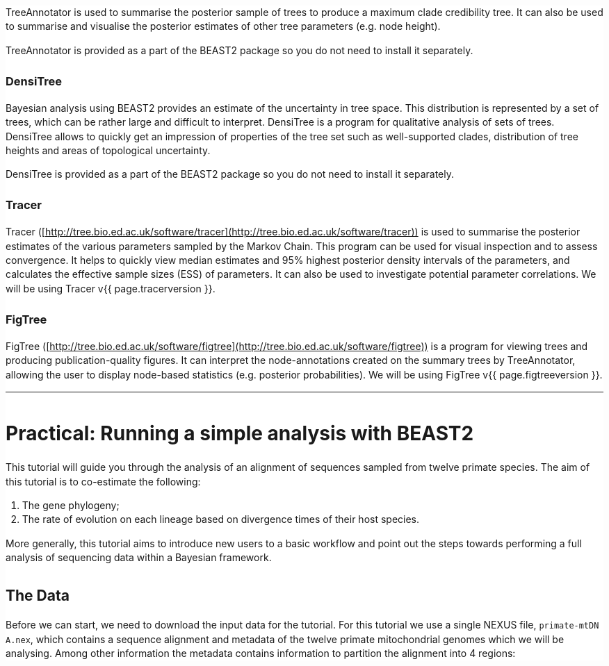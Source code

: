 TreeAnnotator is used to summarise the posterior sample of trees to produce a maximum clade credibility tree. It can also be used to summarise and visualise the posterior estimates of other tree parameters (e.g. node height).

TreeAnnotator is provided as a part of the BEAST2 package so you do not need to install it separately.


### DensiTree

Bayesian analysis using BEAST2 provides an estimate of the uncertainty in tree space. This distribution is represented by a set of trees, which can be rather large and difficult to interpret. DensiTree is a program for qualitative analysis of sets of trees. DensiTree allows to quickly get an impression of properties of the tree set such as well-supported clades, distribution of tree heights and areas of topological uncertainty.

DensiTree is provided as a part of the BEAST2 package so you do not need to install it separately.


### Tracer

Tracer ([http://tree.bio.ed.ac.uk/software/tracer](http://tree.bio.ed.ac.uk/software/tracer)) is used to summarise the posterior estimates of the various parameters sampled by the Markov Chain. This program can be used for visual inspection and to assess convergence. It helps to quickly view median estimates and 95% highest posterior density intervals of the parameters, and calculates the effective sample sizes (ESS) of parameters. It can also be used to investigate potential parameter correlations. We will be using Tracer v{{ page.tracerversion }}.


### FigTree

FigTree ([http://tree.bio.ed.ac.uk/software/figtree](http://tree.bio.ed.ac.uk/software/figtree)) is a program for viewing trees and producing publication-quality figures. It can interpret the node-annotations created on the summary trees by TreeAnnotator, allowing the user to display node-based statistics (e.g. posterior probabilities). We will be using FigTree v{{ page.figtreeversion }}.

----

# Practical: Running a simple analysis with BEAST2

This tutorial will guide you through the analysis of an alignment of sequences sampled from twelve primate species. The aim of this tutorial is to co-estimate the following:

1. The gene phylogeny;
2. The rate of evolution on each lineage based on divergence times of their host species.

More generally, this tutorial aims to introduce new users to a basic workflow and point out the steps towards performing a full analysis of sequencing data within a Bayesian framework.


## The Data

Before we can start, we need to download the input data for the tutorial. For this tutorial we use a single NEXUS file, `primate-mtDNA.nex`, which contains a sequence alignment and metadata of the twelve primate mitochondrial genomes which we will be analysing. Among other information the metadata contains information to partition the alignment into 4 regions:
